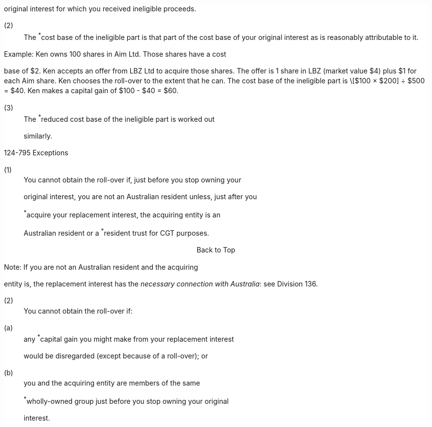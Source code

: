 original interest for which you received ineligible proceeds.</dd> <dt>(2)</dt><dd>The <sup>*</sup>cost base of the ineligible part is that part of the cost base of your original interest as is reasonably attributable to it. </dd> </dl>

<dl compact=""><dl compact="">

Example:	Ken owns 100 shares in Aim Ltd. Those shares have a cost

base of $2\. 	Ken accepts an offer from LBZ Ltd to acquire those shares. The offer is 1 share in LBZ (market value $4) plus $1 for each Aim share. 	Ken chooses the roll-over to the extent that he can. 	The cost base of the ineligible part is \[$100 &#215; $200] &#247; $500 = $40\. 	Ken makes a capital gain of $100 - $40 = $60\.  </dl></dl>

<dl compact="">

<dt>(3)</dt><dd>The <sup>*</sup>reduced cost base of the ineligible part is worked out

similarly.

</dd> </dl>

124-795  Exceptions

<dl compact="">

<dt>(1)</dt><dd>You cannot obtain the roll-over if, just before you stop owning your

original interest, you are not an Australian resident unless, just after you

<sup>*</sup>acquire your replacement interest, the acquiring entity is an

Australian resident or a <sup>*</sup>resident trust for CGT purposes.

</dd> </dl>

<center>Back to Top</center>

<dl compact=""><dl compact="">

Note:	If you are not an Australian resident and the acquiring

entity is, the replacement interest has the _necessary connection with Australia_: see Division 136.

 </dl></dl>

<dl compact="">

<dt>(2)</dt><dd>You cannot obtain the roll-over if:

</dd> </dl>

<dl compact=""><dl compact=""><dl compact="">

<dt>(a)</dt><dd>any <sup>*</sup>capital gain you might make from your replacement interest

would be disregarded (except because of a roll-over); or</dd>

<dt>(b)</dt><dd>you and the acquiring entity are members of the same

<sup>*</sup>wholly-owned group just before you stop owning your original

interest.
